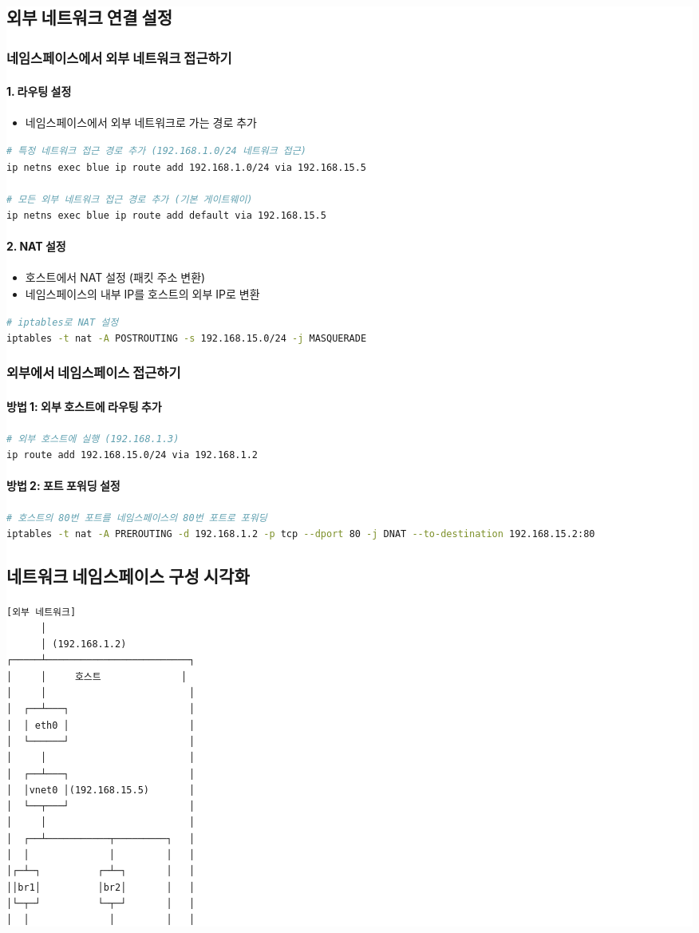 ## 외부 네트워크 연결 설정

### 네임스페이스에서 외부 네트워크 접근하기

#### 1. 라우팅 설정

- 네임스페이스에서 외부 네트워크로 가는 경로 추가

```bash
# 특정 네트워크 접근 경로 추가 (192.168.1.0/24 네트워크 접근)
ip netns exec blue ip route add 192.168.1.0/24 via 192.168.15.5

# 모든 외부 네트워크 접근 경로 추가 (기본 게이트웨이)
ip netns exec blue ip route add default via 192.168.15.5
```

#### 2. NAT 설정

- 호스트에서 NAT 설정 (패킷 주소 변환)
- 네임스페이스의 내부 IP를 호스트의 외부 IP로 변환

```bash
# iptables로 NAT 설정
iptables -t nat -A POSTROUTING -s 192.168.15.0/24 -j MASQUERADE
```

### 외부에서 네임스페이스 접근하기

#### 방법 1: 외부 호스트에 라우팅 추가

```bash
# 외부 호스트에 실행 (192.168.1.3)
ip route add 192.168.15.0/24 via 192.168.1.2
```

#### 방법 2: 포트 포워딩 설정

```bash
# 호스트의 80번 포트를 네임스페이스의 80번 포트로 포워딩
iptables -t nat -A PREROUTING -d 192.168.1.2 -p tcp --dport 80 -j DNAT --to-destination 192.168.15.2:80
```

## 네트워크 네임스페이스 구성 시각화

```
[외부 네트워크]
      │
      │ (192.168.1.2)
┌─────┴─────────────────────────┐
│     │     호스트              │
│     │                         │
│  ┌──┴───┐                     │
│  │ eth0 │                     │
│  └──────┘                     │
│     │                         │
│  ┌──┴───┐                     │
│  │vnet0 │(192.168.15.5)       │
│  └──┬───┘                     │
│     │                         │
│  ┌──┴───────────┬─────────┐   │
│  │              │         │   │
│┌─┴─┐          ┌─┴─┐       │   │
││br1│          │br2│       │   │
│└─┬─┘          └─┬─┘       │   │
│  │              │         │   │
```